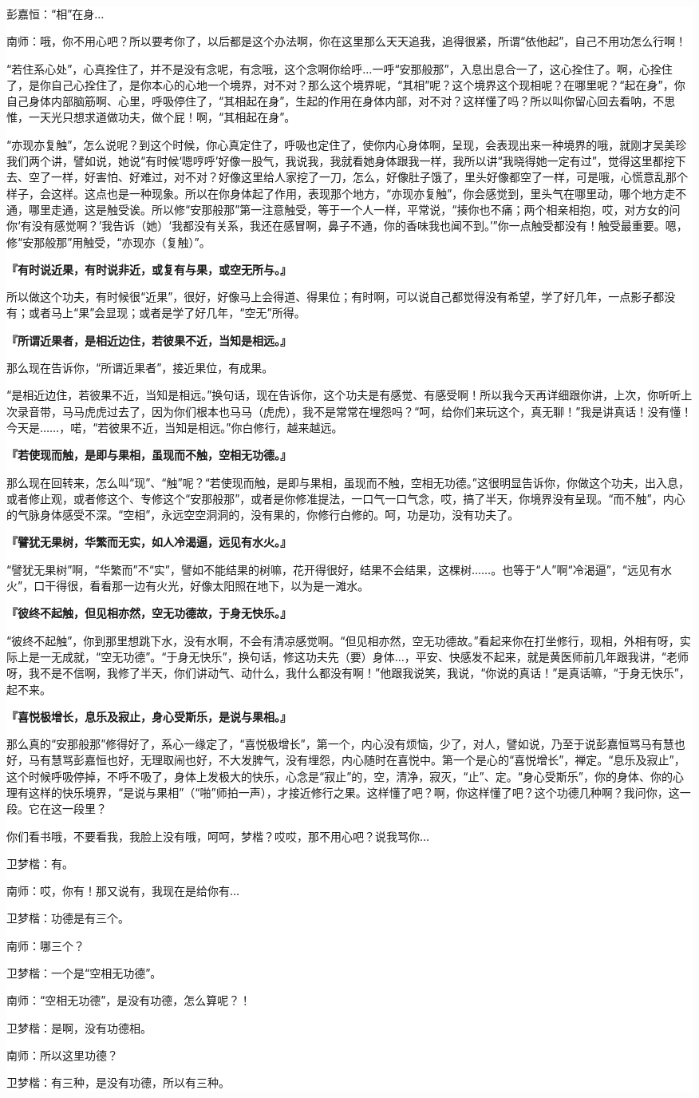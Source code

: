 彭嘉恒：“相”在身…

南师：哦，你不用心吧？所以要考你了，以后都是这个办法啊，你在这里那么天天追我，追得很紧，所谓“依他起”，自己不用功怎么行啊！

“若住系心处”，心真拴住了，并不是没有念呢，有念哦，这个念啊你给呼…一呼“安那般那”，入息出息合一了，这心拴住了。啊，心拴住了，是你自己心拴住了，是你本心的心地一个境界，对不对？那么这个境界呢，“其相”呢？这个境界这个现相呢？在哪里呢？“起在身”，你自己身体内部脑筋啊、心里，呼吸停住了，“其相起在身”，生起的作用在身体内部，对不对？这样懂了吗？所以叫你留心回去看呐，不思惟，一天光只想求道做功夫，做个屁！啊，“其相起在身”。

“亦现亦复触”，怎么说呢？到这个时候，你心真定住了，呼吸也定住了，使你内心身体啊，呈现，会表现出来一种境界的哦，就刚才吴美珍我们两个讲，譬如说，她说“有时候‘嗯哼呼’好像一股气，我说我，我就看她身体跟我一样，我所以讲“我晓得她一定有过”，觉得这里都挖下去、空了一样，好害怕、好难过，对不对？好像这里给人家挖了一刀，怎么，好像肚子饿了，里头好像都空了一样，可是哦，心慌意乱那个样子，会这样。这点也是一种现象。所以在你身体起了作用，表现那个地方，“亦现亦复触”，你会感觉到，里头气在哪里动，哪个地方走不通，哪里走通，这是触受诶。所以修“安那般那”第一注意触受，等于一个人一样，平常说，“揍你也不痛；两个相亲相抱，哎，对方女的问你‘有没有感觉啊？’我告诉（她）‘我都没有关系，我还在感冒啊，鼻子不通，你的香味我也闻不到。’”你一点触受都没有！触受最重要。嗯，修“安那般那”用触受，“亦现亦（复触）”。

**『有时说近果，有时说非近，或复有与果，或空无所与。』**

所以做这个功夫，有时候很“近果”，很好，好像马上会得道、得果位；有时啊，可以说自己都觉得没有希望，学了好几年，一点影子都没有；或者马上“果”会显现；或者是学了好几年，“空无”所得。

**『所谓近果者，是相近边住，若彼果不近，当知是相远。』**

那么现在告诉你，“所谓近果者”，接近果位，有成果。

“是相近边住，若彼果不近，当知是相远。”换句话，现在告诉你，这个功夫是有感觉、有感受啊！所以我今天再详细跟你讲，上次，你听听上次录音带，马马虎虎过去了，因为你们根本也马马（虎虎），我不是常常在埋怨吗？“呵，给你们来玩这个，真无聊！”我是讲真话！没有懂！今天是……，喏，“若彼果不近，当知是相远。”你白修行，越来越远。

**『若使现而触，是即与果相，虽现而不触，空相无功德。』**

那么现在回转来，怎么叫“现”、“触”呢？“若使现而触，是即与果相，虽现而不触，空相无功德。”这很明显告诉你，你做这个功夫，出入息，或者修止观，或者修这个、专修这个“安那般那”，或者是你修准提法，一口气一口气念，哎，搞了半天，你境界没有呈现。“而不触”，内心的气脉身体感受不深。“空相”，永远空空洞洞的，没有果的，你修行白修的。呵，功是功，没有功夫了。

**『譬犹无果树，华繁而无实，如人冷渴逼，远见有水火。』**

“譬犹无果树”啊，“华繁而”不“实”，譬如不能结果的树嘛，花开得很好，结果不会结果，这棵树……。也等于“人”啊“冷渴逼”，“远见有水火”，口干得很，看看那一边有火光，好像太阳照在地下，以为是一滩水。

**『彼终不起触，但见相亦然，空无功德故，于身无快乐。』**

“彼终不起触”，你到那里想跳下水，没有水啊，不会有清凉感觉啊。“但见相亦然，空无功德故。”看起来你在打坐修行，现相，外相有呀，实际上是一无成就，“空无功德”。“于身无快乐”，换句话，修这功夫先（要）身体…，平安、快感发不起来，就是黄医师前几年跟我讲，“老师呀，我不是不信啊，我修了半天，你们讲动气、动什么，我什么都没有啊！”他跟我说笑，我说，“你说的真话！”是真话嘛，“于身无快乐”，起不来。

**『喜悦极增长，息乐及寂止，身心受斯乐，是说与果相。』**

那么真的“安那般那”修得好了，系心一缘定了，“喜悦极增长”，第一个，内心没有烦恼，少了，对人，譬如说，乃至于说彭嘉恒骂马有慧也好，马有慧骂彭嘉恒也好，无理取闹也好，不大发脾气，没有埋怨，内心随时在喜悦中。第一个是心的“喜悦增长”，禅定。“息乐及寂止”，这个时候呼吸停掉，不呼不吸了，身体上发极大的快乐，心念是“寂止”的，空，清净，寂灭，“止”、定。“身心受斯乐”，你的身体、你的心理有这样的快乐境界，“是说与果相”（“啪”师拍一声），才接近修行之果。这样懂了吧？啊，你这样懂了吧？这个功德几种啊？我问你，这一段。它在这一段里？

你们看书哦，不要看我，我脸上没有哦，呵呵，梦楷？哎哎，那不用心吧？说我骂你…

卫梦楷：有。

南师：哎，你有！那又说有，我现在是给你有…

卫梦楷：功德是有三个。

南师：哪三个？

卫梦楷：一个是“空相无功德”。

南师：“空相无功德”，是没有功德，怎么算呢？！

卫梦楷：是啊，没有功德相。

南师：所以这里功德？

卫梦楷：有三种，是没有功德，所以有三种。
